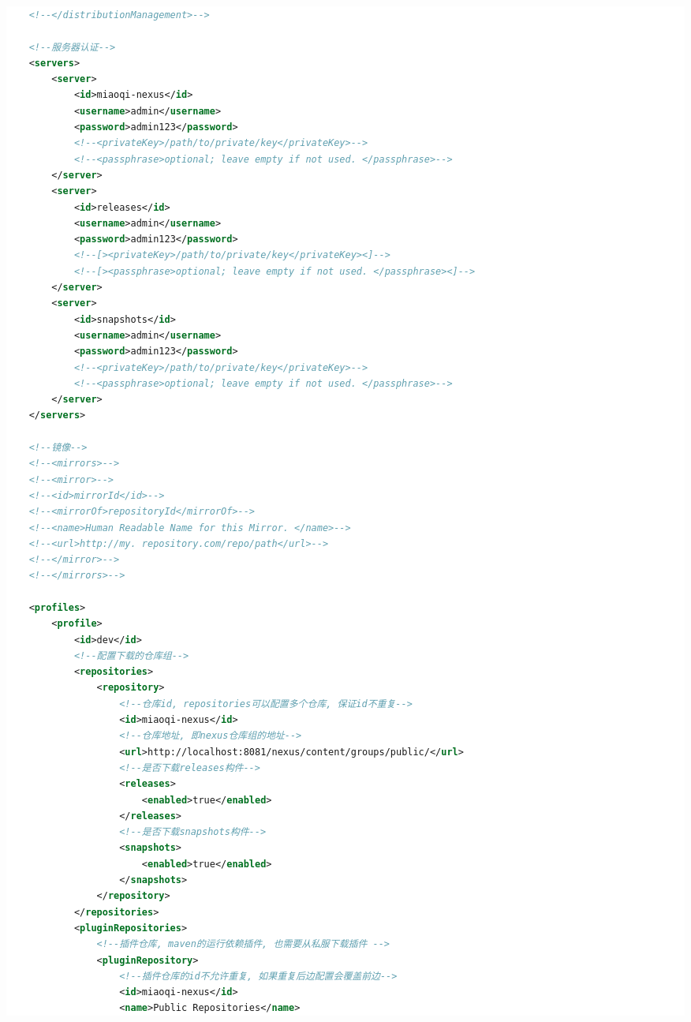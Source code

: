 ```xml
    <!--</distributionManagement>-->

    <!--服务器认证-->
    <servers>
        <server>
            <id>miaoqi-nexus</id>
            <username>admin</username>
            <password>admin123</password>
            <!--<privateKey>/path/to/private/key</privateKey>-->
            <!--<passphrase>optional; leave empty if not used. </passphrase>-->
        </server>
        <server>
            <id>releases</id>
            <username>admin</username>
            <password>admin123</password>
            <!--[><privateKey>/path/to/private/key</privateKey><]-->
            <!--[><passphrase>optional; leave empty if not used. </passphrase><]-->
        </server>
        <server>
            <id>snapshots</id>
            <username>admin</username>
            <password>admin123</password>
            <!--<privateKey>/path/to/private/key</privateKey>-->
            <!--<passphrase>optional; leave empty if not used. </passphrase>-->
        </server>
    </servers>

    <!--镜像-->
    <!--<mirrors>-->
    <!--<mirror>-->
    <!--<id>mirrorId</id>-->
    <!--<mirrorOf>repositoryId</mirrorOf>-->
    <!--<name>Human Readable Name for this Mirror. </name>-->
    <!--<url>http://my. repository.com/repo/path</url>-->
    <!--</mirror>-->
    <!--</mirrors>-->

    <profiles>
        <profile>
            <id>dev</id>
            <!--配置下载的仓库组-->
            <repositories>
                <repository>
                    <!--仓库id, repositories可以配置多个仓库, 保证id不重复-->
                    <id>miaoqi-nexus</id>
                    <!--仓库地址, 即nexus仓库组的地址-->
                    <url>http://localhost:8081/nexus/content/groups/public/</url>
                    <!--是否下载releases构件-->
                    <releases>
                        <enabled>true</enabled>
                    </releases>
                    <!--是否下载snapshots构件-->
                    <snapshots>
                        <enabled>true</enabled>
                    </snapshots>
                </repository>
            </repositories>
            <pluginRepositories>
                <!--插件仓库, maven的运行依赖插件, 也需要从私服下载插件 -->
                <pluginRepository>
                    <!--插件仓库的id不允许重复, 如果重复后边配置会覆盖前边-->
                    <id>miaoqi-nexus</id>
                    <name>Public Repositories</name>
```